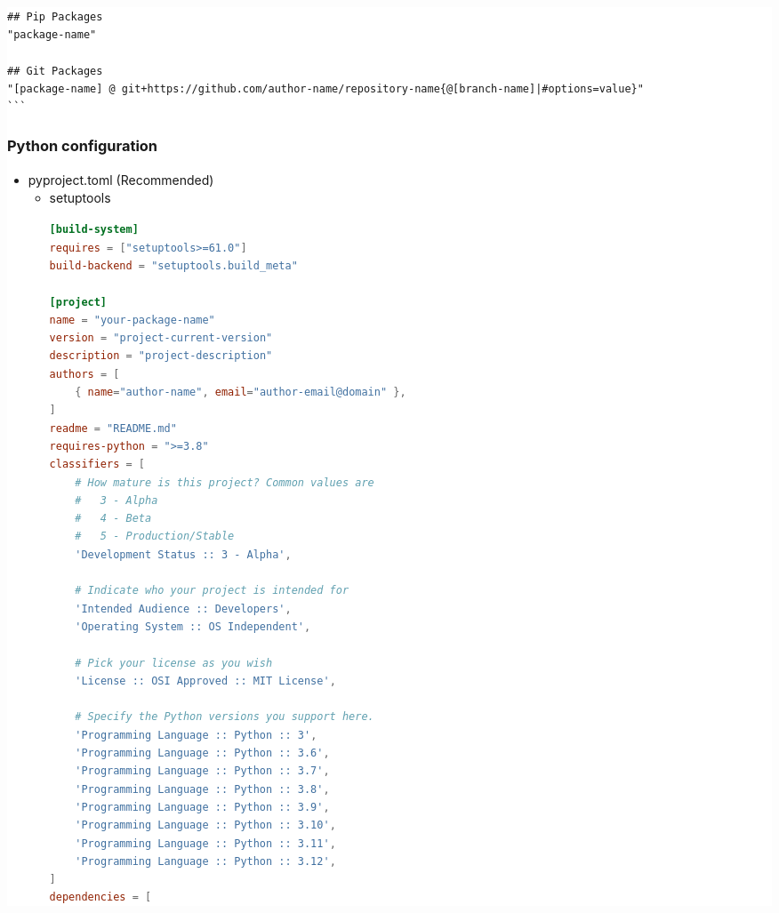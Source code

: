     ## Pip Packages
    "package-name"

    ## Git Packages
    "[package-name] @ git+https://github.com/author-name/repository-name{@[branch-name]|#options=value}"
    ```

### Python configuration

- pyproject.toml (Recommended)
    - setuptools
        ```toml
        [build-system]
        requires = ["setuptools>=61.0"]
        build-backend = "setuptools.build_meta"

        [project]
        name = "your-package-name"
        version = "project-current-version"
        description = "project-description"
        authors = [
            { name="author-name", email="author-email@domain" },
        ]
        readme = "README.md"
        requires-python = ">=3.8"
        classifiers = [
            # How mature is this project? Common values are
            #   3 - Alpha
            #   4 - Beta
            #   5 - Production/Stable
            'Development Status :: 3 - Alpha',

            # Indicate who your project is intended for
            'Intended Audience :: Developers',
            'Operating System :: OS Independent',

            # Pick your license as you wish
            'License :: OSI Approved :: MIT License',

            # Specify the Python versions you support here.
            'Programming Language :: Python :: 3',
            'Programming Language :: Python :: 3.6',
            'Programming Language :: Python :: 3.7',
            'Programming Language :: Python :: 3.8',
            'Programming Language :: Python :: 3.9',
            'Programming Language :: Python :: 3.10',
            'Programming Language :: Python :: 3.11',
            'Programming Language :: Python :: 3.12',
        ]
        dependencies = [